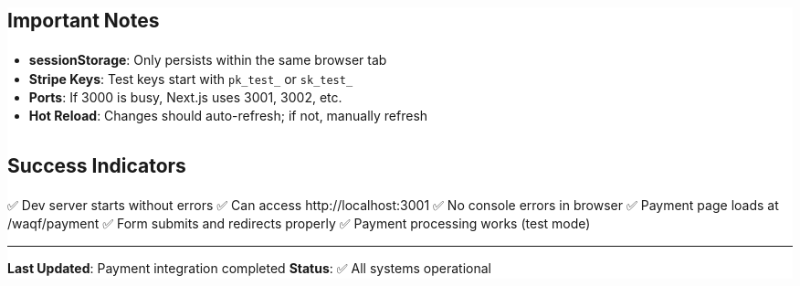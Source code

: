 ## Important Notes

- **sessionStorage**: Only persists within the same browser tab
- **Stripe Keys**: Test keys start with `pk_test_` or `sk_test_`
- **Ports**: If 3000 is busy, Next.js uses 3001, 3002, etc.
- **Hot Reload**: Changes should auto-refresh; if not, manually refresh

## Success Indicators

✅ Dev server starts without errors
✅ Can access http://localhost:3001
✅ No console errors in browser
✅ Payment page loads at /waqf/payment
✅ Form submits and redirects properly
✅ Payment processing works (test mode)

---

**Last Updated**: Payment integration completed
**Status**: ✅ All systems operational
